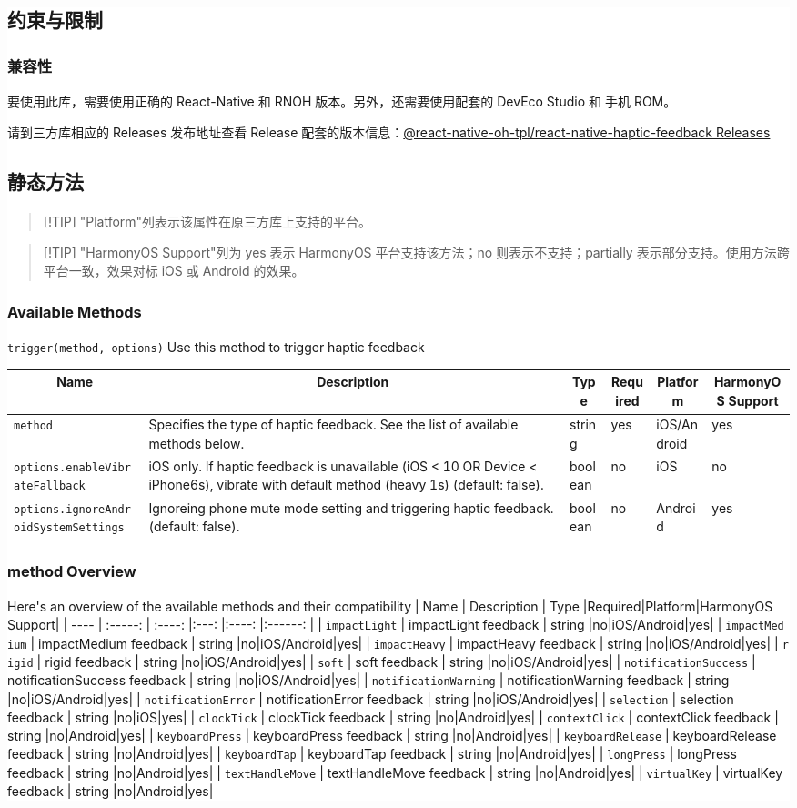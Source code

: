 ## 约束与限制

### 兼容性

要使用此库，需要使用正确的 React-Native 和 RNOH 版本。另外，还需要使用配套的 DevEco Studio 和 手机 ROM。

请到三方库相应的 Releases 发布地址查看 Release 配套的版本信息：[@react-native-oh-tpl/react-native-haptic-feedback Releases](https://github.com/react-native-oh-library/react-native-haptic-feedback/releases)

## 静态方法

> [!TIP] "Platform"列表示该属性在原三方库上支持的平台。

> [!TIP] "HarmonyOS Support"列为 yes 表示 HarmonyOS 平台支持该方法；no 则表示不支持；partially 表示部分支持。使用方法跨平台一致，效果对标 iOS 或 Android 的效果。


### Available Methods

`trigger(method, options)`
Use this method to trigger haptic feedback

| Name                              | Description                                                                                                                           | Type    | Required | Platform    | HarmonyOS Support |
| ------------------------------------- | ------------------------------------------------------------------------------------------------------------------------------------- | ------- | -------- | ----------- | ----------------- |
| `method`                              | Specifies the type of haptic feedback. See the list of available methods below.                                                       | string  | yes      | iOS/Android | yes               |
| `options.enableVibrateFallback`       | iOS only. If haptic feedback is unavailable (iOS < 10 OR Device < iPhone6s), vibrate with default method (heavy 1s) (default: false). | boolean | no       | iOS         | no                |
| `options.ignoreAndroidSystemSettings` | Ignoreing phone mute mode setting and triggering haptic feedback. (default: false).      | boolean | no       | Android     | yes               |

 

### method Overview

Here's an overview of the available methods and their compatibility
| Name |  Description | Type |Required|Platform|HarmonyOS Support|
| ---- | :-----: | :----: |:---: |:----: |:------: |
| `impactLight`   | impactLight feedback |   string |no|iOS/Android|yes|
| `impactMedium`  | impactMedium feedback |   string |no|iOS/Android|yes|
| `impactHeavy`   | impactHeavy feedback |   string |no|iOS/Android|yes|
| `rigid`               | rigid feedback |    string |no|iOS/Android|yes|
| `soft`                | soft feedback |   string |no|iOS/Android|yes|
| `notificationSuccess` | notificationSuccess feedback |   string |no|iOS/Android|yes|
| `notificationWarning` | notificationWarning feedback |   string |no|iOS/Android|yes|
| `notificationError`   | notificationError feedback |     string |no|iOS/Android|yes|
| `selection`           |     selection feedback    |    string |no|iOS|yes|
| `clockTick`           |   clockTick feedback   |      string |no|Android|yes|
| `contextClick`        |   contextClick feedback  |     string |no|Android|yes|
| `keyboardPress`       |  keyboardPress feedback  |      string |no|Android|yes|
| `keyboardRelease`     |  keyboardRelease feedback  |     string |no|Android|yes|
| `keyboardTap`         |  keyboardTap feedback  |    string |no|Android|yes|
| `longPress`           |  longPress feedback  |     string |no|Android|yes|
| `textHandleMove`      |   textHandleMove feedback  |     string |no|Android|yes|
| `virtualKey`          |  virtualKey feedback  |     string |no|Android|yes|